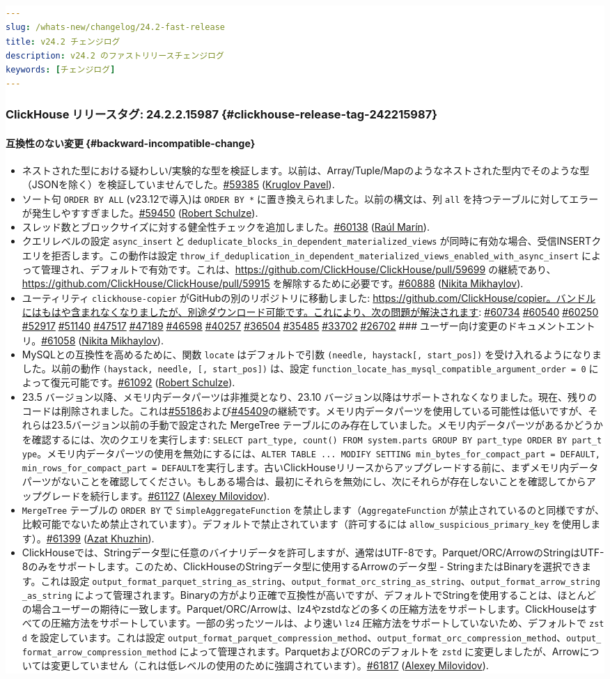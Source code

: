 ```yaml
---
slug: /whats-new/changelog/24.2-fast-release
title: v24.2 チェンジログ
description: v24.2 のファストリリースチェンジログ
keywords: [チェンジログ]
---
```


### ClickHouse リリースタグ: 24.2.2.15987 {#clickhouse-release-tag-242215987}

#### 互換性のない変更 {#backward-incompatible-change}
* ネストされた型における疑わしい/実験的な型を検証します。以前は、Array/Tuple/Mapのようなネストされた型内でそのような型（JSONを除く）を検証していませんでした。[#59385](https://github.com/ClickHouse/ClickHouse/pull/59385) ([Kruglov Pavel](https://github.com/Avogar)).
* ソート句 `ORDER BY ALL` (v23.12で導入)は `ORDER BY *` に置き換えられました。以前の構文は、列 `all` を持つテーブルに対してエラーが発生しやすすぎました。[#59450](https://github.com/ClickHouse/ClickHouse/pull/59450) ([Robert Schulze](https://github.com/rschu1ze)).
* スレッド数とブロックサイズに対する健全性チェックを追加しました。[#60138](https://github.com/ClickHouse/ClickHouse/pull/60138) ([Raúl Marín](https://github.com/Algunenano)).
* クエリレベルの設定 `async_insert` と `deduplicate_blocks_in_dependent_materialized_views` が同時に有効な場合、受信INSERTクエリを拒否します。この動作は設定 `throw_if_deduplication_in_dependent_materialized_views_enabled_with_async_insert` によって管理され、デフォルトで有効です。これは、https://github.com/ClickHouse/ClickHouse/pull/59699 の継続であり、https://github.com/ClickHouse/ClickHouse/pull/59915 を解除するために必要です。[#60888](https://github.com/ClickHouse/ClickHouse/pull/60888) ([Nikita Mikhaylov](https://github.com/nikitamikhaylov)).
* ユーティリティ `clickhouse-copier` がGitHubの別のリポジトリに移動しました: https://github.com/ClickHouse/copier。バンドルにはもはや含まれなくなりましたが、別途ダウンロード可能です。これにより、次の問題が解決されます: [#60734](https://github.com/ClickHouse/ClickHouse/issues/60734) [#60540](https://github.com/ClickHouse/ClickHouse/issues/60540) [#60250](https://github.com/ClickHouse/ClickHouse/issues/60250) [#52917](https://github.com/ClickHouse/ClickHouse/issues/52917) [#51140](https://github.com/ClickHouse/ClickHouse/issues/51140) [#47517](https://github.com/ClickHouse/ClickHouse/issues/47517) [#47189](https://github.com/ClickHouse/ClickHouse/issues/47189) [#46598](https://github.com/ClickHouse/ClickHouse/issues/46598) [#40257](https://github.com/ClickHouse/ClickHouse/issues/40257) [#36504](https://github.com/ClickHouse/ClickHouse/issues/36504) [#35485](https://github.com/ClickHouse/ClickHouse/issues/35485) [#33702](https://github.com/ClickHouse/ClickHouse/issues/33702) [#26702](https://github.com/ClickHouse/ClickHouse/issues/26702) ### ユーザー向け変更のドキュメントエントリ。[#61058](https://github.com/ClickHouse/ClickHouse/pull/61058) ([Nikita Mikhaylov](https://github.com/nikitamikhaylov)).
* MySQLとの互換性を高めるために、関数 `locate` はデフォルトで引数 `(needle, haystack[, start_pos])` を受け入れるようになりました。以前の動作 `(haystack, needle, [, start_pos])` は、設定 `function_locate_has_mysql_compatible_argument_order = 0` によって復元可能です。[#61092](https://github.com/ClickHouse/ClickHouse/pull/61092) ([Robert Schulze](https://github.com/rschu1ze)).
* 23.5 バージョン以降、メモリ内データパーツは非推奨となり、23.10 バージョン以降はサポートされなくなりました。現在、残りのコードは削除されました。これは[#55186](https://github.com/ClickHouse/ClickHouse/issues/55186)および[#45409](https://github.com/ClickHouse/ClickHouse/issues/45409)の継続です。メモリ内データパーツを使用している可能性は低いですが、それらは23.5バージョン以前の手動で設定された MergeTree テーブルにのみ存在していました。メモリ内データパーツがあるかどうかを確認するには、次のクエリを実行します: `SELECT part_type, count() FROM system.parts GROUP BY part_type ORDER BY part_type`。メモリ内データパーツの使用を無効にするには、`ALTER TABLE ... MODIFY SETTING min_bytes_for_compact_part = DEFAULT, min_rows_for_compact_part = DEFAULT`を実行します。古いClickHouseリリースからアップグレードする前に、まずメモリ内データパーツがないことを確認してください。もしある場合は、最初にそれらを無効にし、次にそれらが存在しないことを確認してからアップグレードを続行します。[#61127](https://github.com/ClickHouse/ClickHouse/pull/61127) ([Alexey Milovidov](https://github.com/alexey-milovidov)).
* `MergeTree` テーブルの `ORDER BY` で `SimpleAggregateFunction` を禁止します（`AggregateFunction` が禁止されているのと同様ですが、比較可能でないため禁止されています）。デフォルトで禁止されています（許可するには `allow_suspicious_primary_key` を使用します）。[#61399](https://github.com/ClickHouse/ClickHouse/pull/61399) ([Azat Khuzhin](https://github.com/azat)).
* ClickHouseでは、Stringデータ型に任意のバイナリデータを許可しますが、通常はUTF-8です。Parquet/ORC/ArrowのStringはUTF-8のみをサポートします。このため、ClickHouseのStringデータ型に使用するArrowのデータ型 - StringまたはBinaryを選択できます。これは設定 `output_format_parquet_string_as_string`、`output_format_orc_string_as_string`、`output_format_arrow_string_as_string` によって管理されます。Binaryの方がより正確で互換性が高いですが、デフォルトでStringを使用することは、ほとんどの場合ユーザーの期待に一致します。Parquet/ORC/Arrowは、lz4やzstdなどの多くの圧縮方法をサポートします。ClickHouseはすべての圧縮方法をサポートしています。一部の劣ったツールは、より速い `lz4` 圧縮方法をサポートしていないため、デフォルトで `zstd` を設定しています。これは設定 `output_format_parquet_compression_method`、`output_format_orc_compression_method`、`output_format_arrow_compression_method` によって管理されます。ParquetおよびORCのデフォルトを `zstd` に変更しましたが、Arrowについては変更していません（これは低レベルの使用のために強調されています）。[#61817](https://github.com/ClickHouse/ClickHouse/pull/61817) ([Alexey Milovidov](https://github.com/alexey-milovidov)).